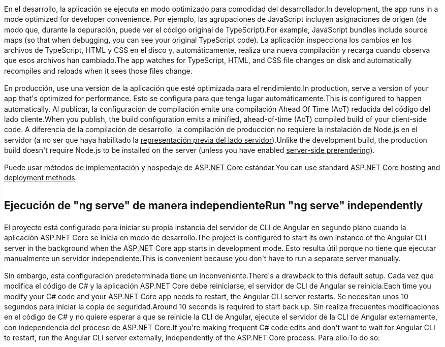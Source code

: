 <span data-ttu-id="1d950-150">En el desarrollo, la aplicación se ejecuta en modo optimizado para comodidad del desarrollador.</span><span class="sxs-lookup"><span data-stu-id="1d950-150">In development, the app runs in a mode optimized for developer convenience.</span></span> <span data-ttu-id="1d950-151">Por ejemplo, las agrupaciones de JavaScript incluyen asignaciones de origen (de modo que, durante la depuración, puede ver el código original de TypeScript).</span><span class="sxs-lookup"><span data-stu-id="1d950-151">For example, JavaScript bundles include source maps (so that when debugging, you can see your original TypeScript code).</span></span> <span data-ttu-id="1d950-152">La aplicación inspecciona los cambios en los archivos de TypeScript, HTML y CSS en el disco y, automáticamente, realiza una nueva compilación y recarga cuando observa que esos archivos han cambiado.</span><span class="sxs-lookup"><span data-stu-id="1d950-152">The app watches for TypeScript, HTML, and CSS file changes on disk and automatically recompiles and reloads when it sees those files change.</span></span>

<span data-ttu-id="1d950-153">En producción, use una versión de la aplicación que esté optimizada para el rendimiento.</span><span class="sxs-lookup"><span data-stu-id="1d950-153">In production, serve a version of your app that's optimized for performance.</span></span> <span data-ttu-id="1d950-154">Esto se configura para que tenga lugar automáticamente.</span><span class="sxs-lookup"><span data-stu-id="1d950-154">This is configured to happen automatically.</span></span> <span data-ttu-id="1d950-155">Al publicar, la configuración de compilación emite una compilación Ahead Of Time (AoT) reducida del código del lado cliente.</span><span class="sxs-lookup"><span data-stu-id="1d950-155">When you publish, the build configuration emits a minified, ahead-of-time (AoT) compiled build of your client-side code.</span></span> <span data-ttu-id="1d950-156">A diferencia de la compilación de desarrollo, la compilación de producción no requiere la instalación de Node.js en el servidor (a no ser que haya habilitado la [representación previa del lado servidor](#server-side-rendering)).</span><span class="sxs-lookup"><span data-stu-id="1d950-156">Unlike the development build, the production build doesn't require Node.js to be installed on the server (unless you have enabled [server-side prerendering](#server-side-rendering)).</span></span>

<span data-ttu-id="1d950-157">Puede usar [métodos de implementación y hospedaje de ASP.NET Core](xref:host-and-deploy/index) estándar.</span><span class="sxs-lookup"><span data-stu-id="1d950-157">You can use standard [ASP.NET Core hosting and deployment methods](xref:host-and-deploy/index).</span></span>

## <a name="run-ng-serve-independently"></a><span data-ttu-id="1d950-158">Ejecución de "ng serve" de manera independiente</span><span class="sxs-lookup"><span data-stu-id="1d950-158">Run "ng serve" independently</span></span>

<span data-ttu-id="1d950-159">El proyecto está configurado para iniciar su propia instancia del servidor de CLI de Angular en segundo plano cuando la aplicación ASP.NET Core se inicia en modo de desarrollo.</span><span class="sxs-lookup"><span data-stu-id="1d950-159">The project is configured to start its own instance of the Angular CLI server in the background when the ASP.NET Core app starts in development mode.</span></span> <span data-ttu-id="1d950-160">Esto resulta útil porque no tiene que ejecutar manualmente un servidor independiente.</span><span class="sxs-lookup"><span data-stu-id="1d950-160">This is convenient because you don't have to run a separate server manually.</span></span>

<span data-ttu-id="1d950-161">Sin embargo, esta configuración predeterminada tiene un inconveniente.</span><span class="sxs-lookup"><span data-stu-id="1d950-161">There's a drawback to this default setup.</span></span> <span data-ttu-id="1d950-162">Cada vez que modifica el código de C# y la aplicación ASP.NET Core debe reiniciarse, el servidor de CLI de Angular se reinicia.</span><span class="sxs-lookup"><span data-stu-id="1d950-162">Each time you modify your C# code and your ASP.NET Core app needs to restart, the Angular CLI server restarts.</span></span> <span data-ttu-id="1d950-163">Se necesitan unos 10 segundos para iniciar la copia de seguridad.</span><span class="sxs-lookup"><span data-stu-id="1d950-163">Around 10 seconds is required to start back up.</span></span> <span data-ttu-id="1d950-164">Sin realiza frecuentes modificaciones en el código de C# y no quiere esperar a que se reinicie la CLI de Angular, ejecute el servidor de la CLI de Angular externamente, con independencia del proceso de ASP.NET Core.</span><span class="sxs-lookup"><span data-stu-id="1d950-164">If you're making frequent C# code edits and don't want to wait for Angular CLI to restart, run the Angular CLI server externally, independently of the ASP.NET Core process.</span></span> <span data-ttu-id="1d950-165">Para ello:</span><span class="sxs-lookup"><span data-stu-id="1d950-165">To do so:</span></span>
